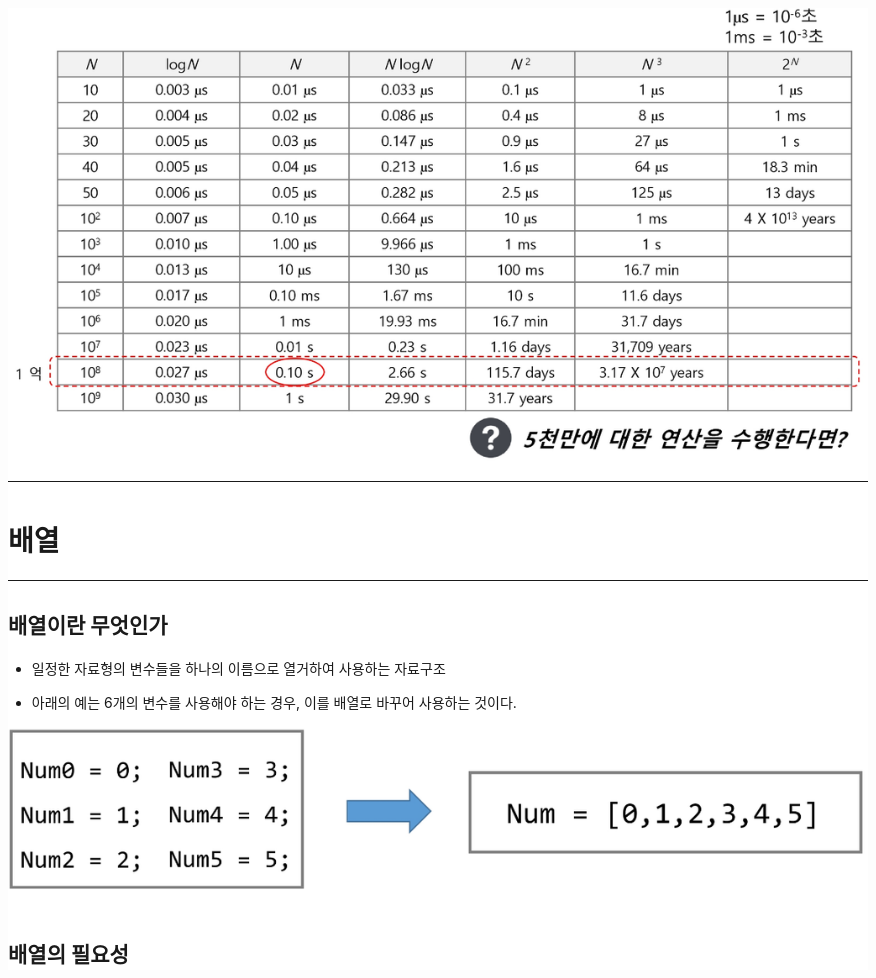 ![](Algorithm_1_assets/2022-08-08-10-42-03-image.png)

---

# 배열

___

## 배열이란 무엇인가

* 일정한 자료형의 변수들을 하나의 이름으로 열거하여 사용하는 자료구조

* 아래의 예는 6개의 변수를 사용해야 하는 경우, 이를 배열로 바꾸어 사용하는 것이다.

![](Algorithm_1_assets/2022-08-08-10-44-14-image.png)

## 배열의 필요성
